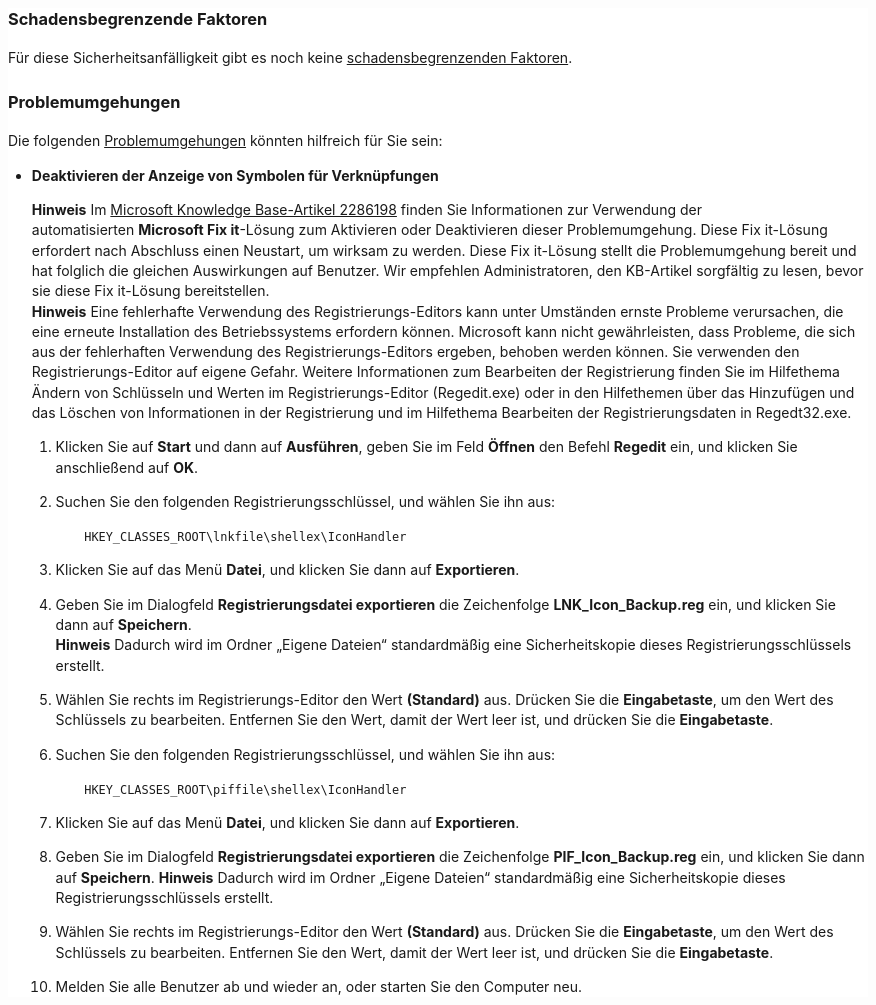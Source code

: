 ### Schadensbegrenzende Faktoren

Für diese Sicherheitsanfälligkeit gibt es noch keine [schadensbegrenzenden Faktoren](https://technet.microsoft.com/de-de/library/security/dn848375.aspx).

### Problemumgehungen

Die folgenden [Problemumgehungen](https://technet.microsoft.com/de-de/library/security/dn848375.aspx) könnten hilfreich für Sie sein:

-   **Deaktivieren der Anzeige von Symbolen für Verknüpfungen**  

    **Hinweis** Im [Microsoft Knowledge Base-Artikel 2286198](https://support.microsoft.com/kb/2286198/de) finden Sie Informationen zur Verwendung der automatisierten **Microsoft Fix it**-Lösung zum Aktivieren oder Deaktivieren dieser Problemumgehung. Diese Fix it-Lösung erfordert nach Abschluss einen Neustart, um wirksam zu werden. Diese Fix it-Lösung stellt die Problemumgehung bereit und hat folglich die gleichen Auswirkungen auf Benutzer. Wir empfehlen Administratoren, den KB-Artikel sorgfältig zu lesen, bevor sie diese Fix it-Lösung bereitstellen.  
    **Hinweis** Eine fehlerhafte Verwendung des Registrierungs-Editors kann unter Umständen ernste Probleme verursachen, die eine erneute Installation des Betriebssystems erfordern können. Microsoft kann nicht gewährleisten, dass Probleme, die sich aus der fehlerhaften Verwendung des Registrierungs-Editors ergeben, behoben werden können. Sie verwenden den Registrierungs-Editor auf eigene Gefahr. Weitere Informationen zum Bearbeiten der Registrierung finden Sie im Hilfethema Ändern von Schlüsseln und Werten im Registrierungs-Editor (Regedit.exe) oder in den Hilfethemen über das Hinzufügen und das Löschen von Informationen in der Registrierung und im Hilfethema Bearbeiten der Registrierungsdaten in Regedt32.exe.

    1.  Klicken Sie auf **Start** und dann auf **Ausführen**, geben Sie im Feld **Öffnen** den Befehl **Regedit** ein, und klicken Sie anschließend auf **OK**.
    2.  Suchen Sie den folgenden Registrierungsschlüssel, und wählen Sie ihn aus: 

        ```
            HKEY_CLASSES_ROOT\lnkfile\shellex\IconHandler
        ```

    3.  Klicken Sie auf das Menü **Datei**, und klicken Sie dann auf **Exportieren**.
    4.  Geben Sie im Dialogfeld **Registrierungsdatei exportieren** die Zeichenfolge **LNK\_Icon\_Backup.reg** ein, und klicken Sie dann auf **Speichern**.  
        **Hinweis** Dadurch wird im Ordner „Eigene Dateien“ standardmäßig eine Sicherheitskopie dieses Registrierungsschlüssels erstellt.
    5.  Wählen Sie rechts im Registrierungs-Editor den Wert **(Standard)** aus. Drücken Sie die **Eingabetaste**, um den Wert des Schlüssels zu bearbeiten. Entfernen Sie den Wert, damit der Wert leer ist, und drücken Sie die **Eingabetaste**.
    6.  Suchen Sie den folgenden Registrierungsschlüssel, und wählen Sie ihn aus: 

        ```
            HKEY_CLASSES_ROOT\piffile\shellex\IconHandler
        ```

    7.  Klicken Sie auf das Menü **Datei**, und klicken Sie dann auf **Exportieren**.
    8.  Geben Sie im Dialogfeld **Registrierungsdatei exportieren** die Zeichenfolge **PIF\_Icon\_Backup.reg** ein, und klicken Sie dann auf **Speichern**.
        **Hinweis** Dadurch wird im Ordner „Eigene Dateien“ standardmäßig eine Sicherheitskopie dieses Registrierungsschlüssels erstellt.  
    9.  Wählen Sie rechts im Registrierungs-Editor den Wert **(Standard)** aus. Drücken Sie die **Eingabetaste**, um den Wert des Schlüssels zu bearbeiten. Entfernen Sie den Wert, damit der Wert leer ist, und drücken Sie die **Eingabetaste**.
    10. Melden Sie alle Benutzer ab und wieder an, oder starten Sie den Computer neu.
